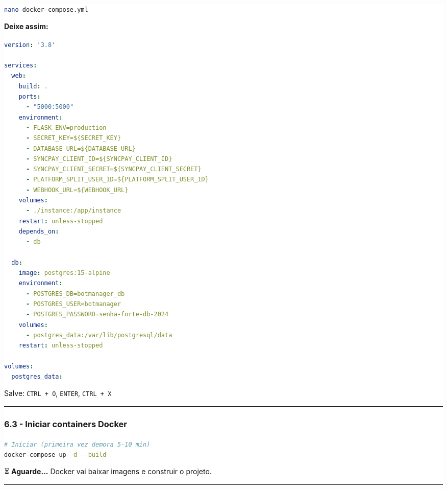 ```bash
nano docker-compose.yml
```

**Deixe assim:**
```yaml
version: '3.8'

services:
  web:
    build: .
    ports:
      - "5000:5000"
    environment:
      - FLASK_ENV=production
      - SECRET_KEY=${SECRET_KEY}
      - DATABASE_URL=${DATABASE_URL}
      - SYNCPAY_CLIENT_ID=${SYNCPAY_CLIENT_ID}
      - SYNCPAY_CLIENT_SECRET=${SYNCPAY_CLIENT_SECRET}
      - PLATFORM_SPLIT_USER_ID=${PLATFORM_SPLIT_USER_ID}
      - WEBHOOK_URL=${WEBHOOK_URL}
    volumes:
      - ./instance:/app/instance
    restart: unless-stopped
    depends_on:
      - db

  db:
    image: postgres:15-alpine
    environment:
      - POSTGRES_DB=botmanager_db
      - POSTGRES_USER=botmanager
      - POSTGRES_PASSWORD=senha-forte-db-2024
    volumes:
      - postgres_data:/var/lib/postgresql/data
    restart: unless-stopped

volumes:
  postgres_data:
```

Salve: `CTRL + O`, `ENTER`, `CTRL + X`

---

### **6.3 - Iniciar containers Docker**

```bash
# Iniciar (primeira vez demora 5-10 min)
docker-compose up -d --build
```

⏳ **Aguarde...** Docker vai baixar imagens e construir o projeto.

---
